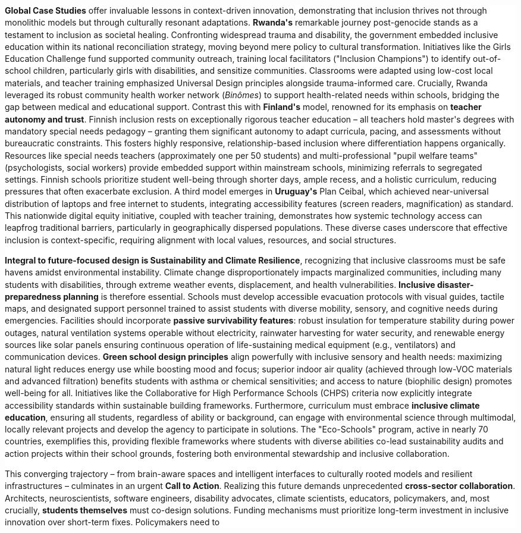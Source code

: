 **Global Case Studies** offer invaluable lessons in context-driven innovation, demonstrating that inclusion thrives not through monolithic models but through culturally resonant adaptations. **Rwanda's** remarkable journey post-genocide stands as a testament to inclusion as societal healing. Confronting widespread trauma and disability, the government embedded inclusive education within its national reconciliation strategy, moving beyond mere policy to cultural transformation. Initiatives like the Girls Education Challenge fund supported community outreach, training local facilitators ("Inclusion Champions") to identify out-of-school children, particularly girls with disabilities, and sensitize communities. Classrooms were adapted using low-cost local materials, and teacher training emphasized Universal Design principles alongside trauma-informed care. Crucially, Rwanda leveraged its robust community health worker network (*Binômes*) to support health-related needs within schools, bridging the gap between medical and educational support. Contrast this with **Finland's** model, renowned for its emphasis on **teacher autonomy and trust**. Finnish inclusion rests on exceptionally rigorous teacher education – all teachers hold master's degrees with mandatory special needs pedagogy – granting them significant autonomy to adapt curricula, pacing, and assessments without bureaucratic constraints. This fosters highly responsive, relationship-based inclusion where differentiation happens organically. Resources like special needs teachers (approximately one per 50 students) and multi-professional "pupil welfare teams" (psychologists, social workers) provide embedded support within mainstream schools, minimizing referrals to segregated settings. Finnish schools prioritize student well-being through shorter days, ample recess, and a holistic curriculum, reducing pressures that often exacerbate exclusion. A third model emerges in **Uruguay's** Plan Ceibal, which achieved near-universal distribution of laptops and free internet to students, integrating accessibility features (screen readers, magnification) as standard. This nationwide digital equity initiative, coupled with teacher training, demonstrates how systemic technology access can leapfrog traditional barriers, particularly in geographically dispersed populations. These diverse cases underscore that effective inclusion is context-specific, requiring alignment with local values, resources, and social structures.

**Integral to future-focused design is Sustainability and Climate Resilience**, recognizing that inclusive classrooms must be safe havens amidst environmental instability. Climate change disproportionately impacts marginalized communities, including many students with disabilities, through extreme weather events, displacement, and health vulnerabilities. **Inclusive disaster-preparedness planning** is therefore essential. Schools must develop accessible evacuation protocols with visual guides, tactile maps, and designated support personnel trained to assist students with diverse mobility, sensory, and cognitive needs during emergencies. Facilities should incorporate **passive survivability features**: robust insulation for temperature stability during power outages, natural ventilation systems operable without electricity, rainwater harvesting for water security, and renewable energy sources like solar panels ensuring continuous operation of life-sustaining medical equipment (e.g., ventilators) and communication devices. **Green school design principles** align powerfully with inclusive sensory and health needs: maximizing natural light reduces energy use while boosting mood and focus; superior indoor air quality (achieved through low-VOC materials and advanced filtration) benefits students with asthma or chemical sensitivities; and access to nature (biophilic design) promotes well-being for all. Initiatives like the Collaborative for High Performance Schools (CHPS) criteria now explicitly integrate accessibility standards within sustainable building frameworks. Furthermore, curriculum must embrace **inclusive climate education**, ensuring all students, regardless of ability or background, can engage with environmental science through multimodal, locally relevant projects and develop the agency to participate in solutions. The "Eco-Schools" program, active in nearly 70 countries, exemplifies this, providing flexible frameworks where students with diverse abilities co-lead sustainability audits and action projects within their school grounds, fostering both environmental stewardship and inclusive collaboration.

This converging trajectory – from brain-aware spaces and intelligent interfaces to culturally rooted models and resilient infrastructures – culminates in an urgent **Call to Action**. Realizing this future demands unprecedented **cross-sector collaboration**. Architects, neuroscientists, software engineers, disability advocates, climate scientists, educators, policymakers, and, most crucially, **students themselves** must co-design solutions. Funding mechanisms must prioritize long-term investment in inclusive innovation over short-term fixes. Policymakers need to